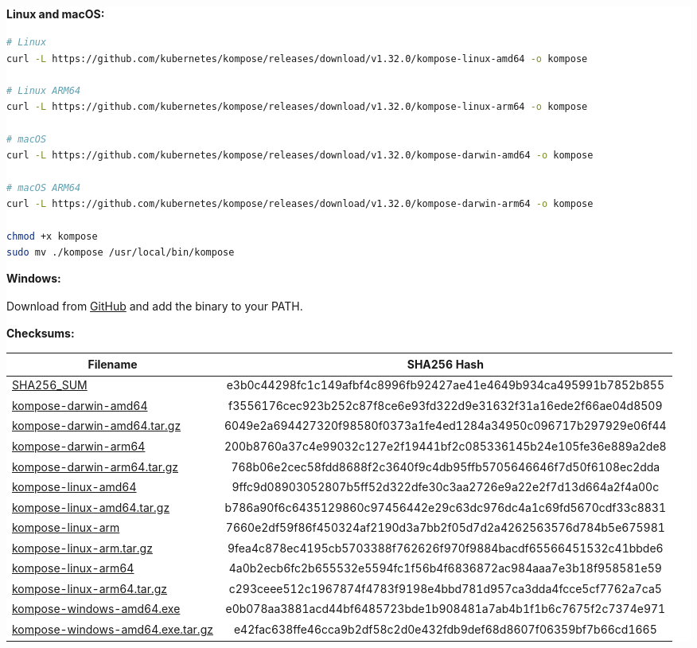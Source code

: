 __Linux and macOS:__

```sh
# Linux
curl -L https://github.com/kubernetes/kompose/releases/download/v1.32.0/kompose-linux-amd64 -o kompose

# Linux ARM64
curl -L https://github.com/kubernetes/kompose/releases/download/v1.32.0/kompose-linux-arm64 -o kompose

# macOS
curl -L https://github.com/kubernetes/kompose/releases/download/v1.32.0/kompose-darwin-amd64 -o kompose

# macOS ARM64
curl -L https://github.com/kubernetes/kompose/releases/download/v1.32.0/kompose-darwin-arm64 -o kompose

chmod +x kompose
sudo mv ./kompose /usr/local/bin/kompose
```

__Windows:__

Download from [GitHub](https://github.com/kubernetes/kompose/releases/download/v1.32.0/kompose-windows-amd64.exe) and add the binary to your PATH.

__Checksums:__

| Filename        | SHA256 Hash |
| ------------- |:-------------:|
[SHA256_SUM](https://github.com/kubernetes/kompose/releases/download/v1.32.0/SHA256_SUM) | e3b0c44298fc1c149afbf4c8996fb92427ae41e4649b934ca495991b7852b855
[kompose-darwin-amd64](https://github.com/kubernetes/kompose/releases/download/v1.32.0/kompose-darwin-amd64) | f3556176cec923b252c87f8ce6e93fd322d9e31632f31a16ede2f66ae04d8509
[kompose-darwin-amd64.tar.gz](https://github.com/kubernetes/kompose/releases/download/v1.32.0/kompose-darwin-amd64.tar.gz) | 6049e2a694427320f98580f0373a1fe4ed1284a34950c096717b297929e06f44
[kompose-darwin-arm64](https://github.com/kubernetes/kompose/releases/download/v1.32.0/kompose-darwin-arm64) | 200b8760a37c4e99032c127e2f19441bf2c085336145b24e105fe36e889a2de8
[kompose-darwin-arm64.tar.gz](https://github.com/kubernetes/kompose/releases/download/v1.32.0/kompose-darwin-arm64.tar.gz) | 768b06e2cec58fdd8688f2c3640f9c4db95ffb5705646646f7d50f6108ec2dda
[kompose-linux-amd64](https://github.com/kubernetes/kompose/releases/download/v1.32.0/kompose-linux-amd64) | 9ffc9d08903052807b5ff52d322dfe30c3aa2726e9a22e2f7d13d664a2f4a00c
[kompose-linux-amd64.tar.gz](https://github.com/kubernetes/kompose/releases/download/v1.32.0/kompose-linux-amd64.tar.gz) | b786a90f6c6435129860c97456442e29c63dc976dc4a1c69fd5670cdf33c8831
[kompose-linux-arm](https://github.com/kubernetes/kompose/releases/download/v1.32.0/kompose-linux-arm) | 7660e2df59f86f450324af2190d3a7bb2f05d7d2a4262563576d784b5e675981
[kompose-linux-arm.tar.gz](https://github.com/kubernetes/kompose/releases/download/v1.32.0/kompose-linux-arm.tar.gz) | 9fea4c878ec4195cb5703388f762626f970f9884bacdf65566451532c41bbde6
[kompose-linux-arm64](https://github.com/kubernetes/kompose/releases/download/v1.32.0/kompose-linux-arm64) | 4a0b2ecb6fc2b655532e5594fc1f56b4f6836872ac984aaa7e3b18f958581e59
[kompose-linux-arm64.tar.gz](https://github.com/kubernetes/kompose/releases/download/v1.32.0/kompose-linux-arm64.tar.gz) | c293ceee512c1967874f4783f9198e4bbd781d957ca3dda4fcce5cf7762a7ca5
[kompose-windows-amd64.exe](https://github.com/kubernetes/kompose/releases/download/v1.32.0/kompose-windows-amd64.exe) | e0b078aa3881acd44bf6485723bde1b908481a7ab4b1f1b6c7675f2c7374e971
[kompose-windows-amd64.exe.tar.gz](https://github.com/kubernetes/kompose/releases/download/v1.32.0/kompose-windows-amd64.exe.tar.gz) | e42fac638ffe46cca9b2df58c2d0e432fdb9def68d8607f06359bf7b66cd1665
